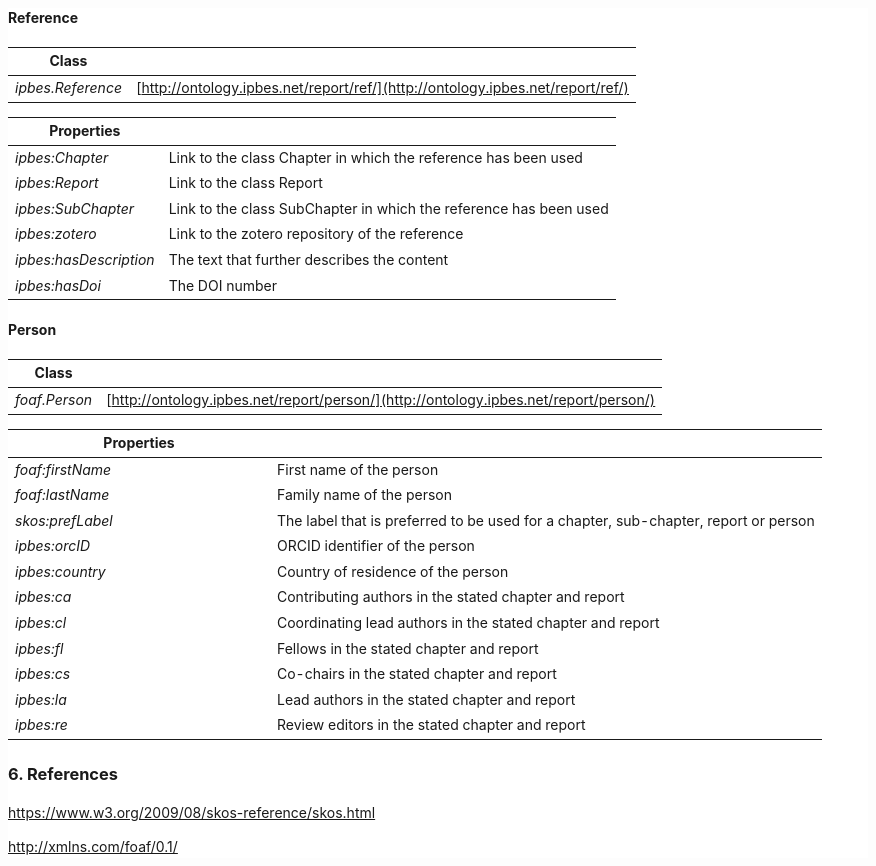 #### **Reference**

| Class             |                                                                                |
| ----------------- | ------------------------------------------------------------------------------ |
| _ipbes.Reference_ | [http://ontology.ipbes.net/report/ref/](http://ontology.ipbes.net/report/ref/) |

| Properties             |                                                                   |
| ---------------------- | ----------------------------------------------------------------- |
| _ipbes:Chapter_        | Link to the class Chapter in which the reference has been used    |
| _ipbes:Report_         | Link to the class Report                                          |
| _ipbes:SubChapter_     | Link to the class SubChapter in which the reference has been used |
| _ipbes:zotero_         | Link to the zotero repository of the reference                    |
| _ipbes:hasDescription_ | The text that further describes the content                       |
| _ipbes:hasDoi_         | The DOI number                                                    |

#### **Person**

| Class         |                                                                                      |
| ------------- | ------------------------------------------------------------------------------------ |
| _foaf.Person_ | [http://ontology.ipbes.net/report/person/](http://ontology.ipbes.net/report/person/) |

<table><thead><tr><th width="248">Properties</th><th></th></tr></thead><tbody><tr><td><em>foaf:firstName</em></td><td>First name of the person</td></tr><tr><td><em>foaf:lastName</em></td><td>Family name of the person</td></tr><tr><td><em>skos:prefLabel</em></td><td>The label that is preferred to be used for a chapter, sub-chapter, report or person</td></tr><tr><td><em>ipbes:orcID</em></td><td>ORCID identifier of the person</td></tr><tr><td><em>ipbes:country</em></td><td>Country of residence of the person</td></tr><tr><td><em>ipbes:ca</em></td><td>Contributing authors in the stated chapter and report</td></tr><tr><td><em>ipbes:cl</em></td><td>Coordinating lead authors in the stated chapter and report</td></tr><tr><td><em>ipbes:fl</em></td><td>Fellows in the stated chapter and report</td></tr><tr><td><em>ipbes:cs</em></td><td>Co-chairs in the stated chapter and report</td></tr><tr><td><em>ipbes:la</em></td><td>Lead authors in the stated chapter and report</td></tr><tr><td><em>ipbes:re</em></td><td>Review editors in the stated chapter and report</td></tr></tbody></table>

### 6. References

https://www.w3.org/2009/08/skos-reference/skos.html

http://xmlns.com/foaf/0.1/
